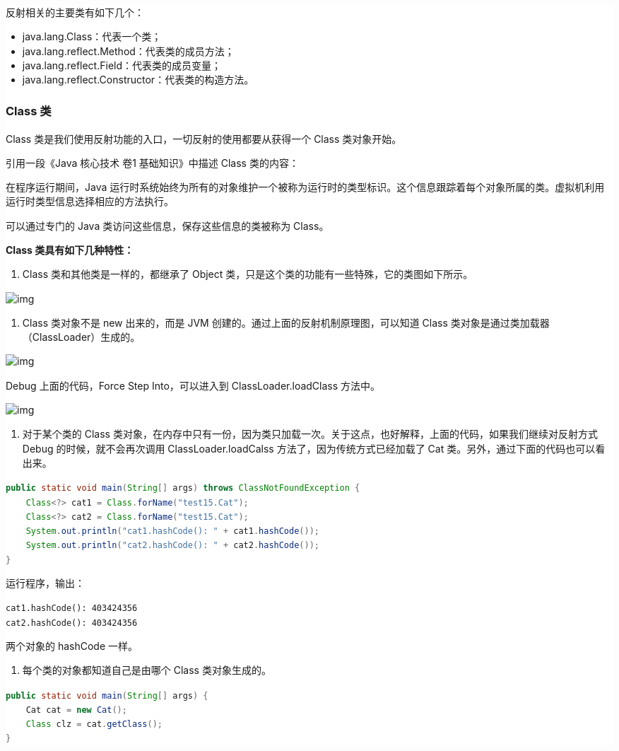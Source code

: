 反射相关的主要类有如下几个：

- java.lang.Class：代表一个类；
- java.lang.reflect.Method：代表类的成员方法；
- java.lang.reflect.Field：代表类的成员变量；
- java.lang.reflect.Constructor：代表类的构造方法。

### Class 类

Class 类是我们使用反射功能的入口，一切反射的使用都要从获得一个 Class 类对象开始。

引用一段《Java 核心技术 卷1 基础知识》中描述 Class 类的内容：

在程序运行期间，Java 运行时系统始终为所有的对象维护一个被称为运行时的类型标识。这个信息跟踪着每个对象所属的类。虚拟机利用运行时类型信息选择相应的方法执行。

可以通过专门的 Java 类访问这些信息，保存这些信息的类被称为 Class。

**Class 类具有如下几种特性：**

1. Class 类和其他类是一样的，都继承了 Object 类，只是这个类的功能有一些特殊，它的类图如下所示。

![img](https://imge-store.oss-cn-beijing.aliyuncs.com/blog/202308131509316.png)

1. Class 类对象不是 new 出来的，而是 JVM 创建的。通过上面的反射机制原理图，可以知道 Class 类对象是通过类加载器（ClassLoader）生成的。

![img](https://imge-store.oss-cn-beijing.aliyuncs.com/blog/202308131509244.png)

Debug 上面的代码，Force Step Into，可以进入到 ClassLoader.loadClass 方法中。

![img](https://imge-store.oss-cn-beijing.aliyuncs.com/blog/202308131509701.png)

1. 对于某个类的 Class 类对象，在内存中只有一份，因为类只加载一次。关于这点，也好解释，上面的代码，如果我们继续对反射方式 Debug 的时候，就不会再次调用 ClassLoader.loadCalss 方法了，因为传统方式已经加载了 Cat 类。另外，通过下面的代码也可以看出来。

```java
public static void main(String[] args) throws ClassNotFoundException {
    Class<?> cat1 = Class.forName("test15.Cat");
    Class<?> cat2 = Class.forName("test15.Cat");
    System.out.println("cat1.hashCode(): " + cat1.hashCode());
    System.out.println("cat2.hashCode(): " + cat2.hashCode());
}
```

运行程序，输出：

```plain
cat1.hashCode(): 403424356
cat2.hashCode(): 403424356
```

两个对象的 hashCode 一样。

1. 每个类的对象都知道自己是由哪个 Class 类对象生成的。

```java
public static void main(String[] args) {
    Cat cat = new Cat();
    Class clz = cat.getClass();
}
```
